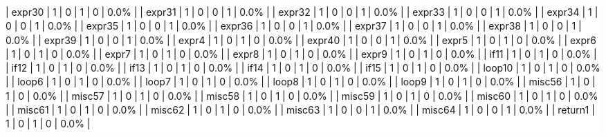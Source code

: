 | expr30 | 1 | 0 | 1 | 0 | 0.0% |
| expr31 | 1 | 0 | 0 | 1 | 0.0% |
| expr32 | 1 | 0 | 0 | 1 | 0.0% |
| expr33 | 1 | 0 | 0 | 1 | 0.0% |
| expr34 | 1 | 0 | 0 | 1 | 0.0% |
| expr35 | 1 | 0 | 0 | 1 | 0.0% |
| expr36 | 1 | 0 | 0 | 1 | 0.0% |
| expr37 | 1 | 0 | 0 | 1 | 0.0% |
| expr38 | 1 | 0 | 0 | 1 | 0.0% |
| expr39 | 1 | 0 | 0 | 1 | 0.0% |
| expr4 | 1 | 0 | 1 | 0 | 0.0% |
| expr40 | 1 | 0 | 0 | 1 | 0.0% |
| expr5 | 1 | 0 | 1 | 0 | 0.0% |
| expr6 | 1 | 0 | 1 | 0 | 0.0% |
| expr7 | 1 | 0 | 1 | 0 | 0.0% |
| expr8 | 1 | 0 | 1 | 0 | 0.0% |
| expr9 | 1 | 0 | 1 | 0 | 0.0% |
| if11 | 1 | 0 | 1 | 0 | 0.0% |
| if12 | 1 | 0 | 1 | 0 | 0.0% |
| if13 | 1 | 0 | 1 | 0 | 0.0% |
| if14 | 1 | 0 | 1 | 0 | 0.0% |
| if15 | 1 | 0 | 1 | 0 | 0.0% |
| loop10 | 1 | 0 | 1 | 0 | 0.0% |
| loop6 | 1 | 0 | 1 | 0 | 0.0% |
| loop7 | 1 | 0 | 1 | 0 | 0.0% |
| loop8 | 1 | 0 | 1 | 0 | 0.0% |
| loop9 | 1 | 0 | 1 | 0 | 0.0% |
| misc56 | 1 | 0 | 1 | 0 | 0.0% |
| misc57 | 1 | 0 | 1 | 0 | 0.0% |
| misc58 | 1 | 0 | 1 | 0 | 0.0% |
| misc59 | 1 | 0 | 1 | 0 | 0.0% |
| misc60 | 1 | 0 | 1 | 0 | 0.0% |
| misc61 | 1 | 0 | 1 | 0 | 0.0% |
| misc62 | 1 | 0 | 1 | 0 | 0.0% |
| misc63 | 1 | 0 | 0 | 1 | 0.0% |
| misc64 | 1 | 0 | 0 | 1 | 0.0% |
| return1 | 1 | 0 | 1 | 0 | 0.0% |